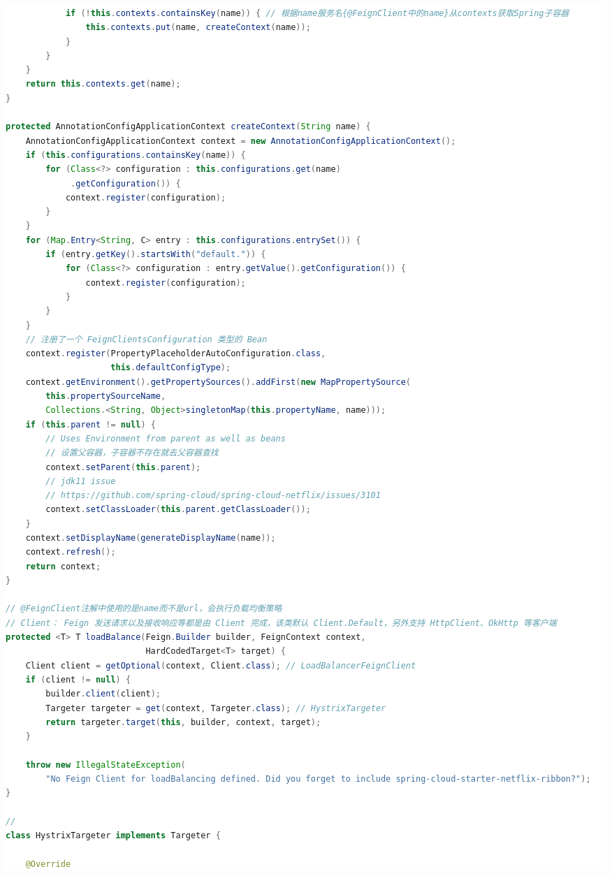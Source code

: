 ```java
            if (!this.contexts.containsKey(name)) { // 根据name服务名{@FeignClient中的name}从contexts获取Spring子容器
                this.contexts.put(name, createContext(name));
            }
        }
    }
    return this.contexts.get(name);
}

protected AnnotationConfigApplicationContext createContext(String name) {
    AnnotationConfigApplicationContext context = new AnnotationConfigApplicationContext();
    if (this.configurations.containsKey(name)) {
        for (Class<?> configuration : this.configurations.get(name)
             .getConfiguration()) {
            context.register(configuration);
        }
    }
    for (Map.Entry<String, C> entry : this.configurations.entrySet()) {
        if (entry.getKey().startsWith("default.")) {
            for (Class<?> configuration : entry.getValue().getConfiguration()) {
                context.register(configuration);
            }
        }
    }
    // 注册了一个 FeignClientsConfiguration 类型的 Bean 
    context.register(PropertyPlaceholderAutoConfiguration.class,
                     this.defaultConfigType);
    context.getEnvironment().getPropertySources().addFirst(new MapPropertySource(
        this.propertySourceName,
        Collections.<String, Object>singletonMap(this.propertyName, name)));
    if (this.parent != null) {
        // Uses Environment from parent as well as beans
        // 设置父容器，子容器不存在就去父容器查找
        context.setParent(this.parent);
        // jdk11 issue
        // https://github.com/spring-cloud/spring-cloud-netflix/issues/3101
        context.setClassLoader(this.parent.getClassLoader());
    }
    context.setDisplayName(generateDisplayName(name));
    context.refresh();
    return context;
}

// @FeignClient注解中使用的是name而不是url，会执行负载均衡策略
// Client： Feign 发送请求以及接收响应等都是由 Client 完成，该类默认 Client.Default，另外支持 HttpClient、OkHttp 等客户端
protected <T> T loadBalance(Feign.Builder builder, FeignContext context,
                            HardCodedTarget<T> target) {
    Client client = getOptional(context, Client.class); // LoadBalancerFeignClient
    if (client != null) {
        builder.client(client);
        Targeter targeter = get(context, Targeter.class); // HystrixTargeter
        return targeter.target(this, builder, context, target);
    }

    throw new IllegalStateException(
        "No Feign Client for loadBalancing defined. Did you forget to include spring-cloud-starter-netflix-ribbon?");
}

// 
class HystrixTargeter implements Targeter {

	@Override
```